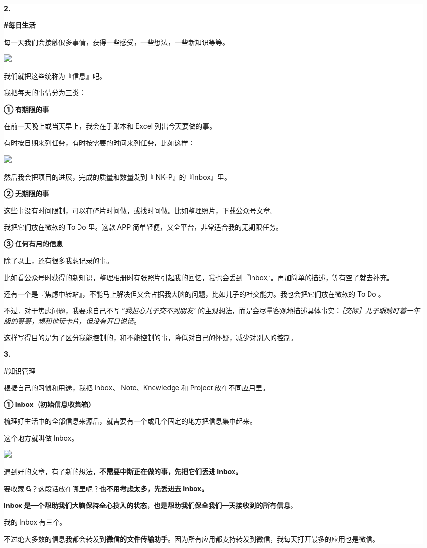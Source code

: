 **2.**  

****#每日生活****

每一天我们会接触很多事情，获得一些感受，一些想法，一些新知识等等。  

![](https://mmbiz.qpic.cn/mmbiz_png/2qRZ6oIialEB1K0NhkEpOEJl2RJ3rI1MLPMAKVMiaI0Pjib2ibjvq27O0zUu9KAPBxI41kr8tGDUOk8y3bR30Xa1tw/640?wx_fmt=png)

我们就把这些统称为『信息』吧。

我把每天的事情分为三类：

**① 有期限的事**

在前一天晚上或当天早上，我会在手账本和 Excel 列出今天要做的事。

有时按日期来列任务，有时按需要的时间来列任务，比如这样：

![](https://mmbiz.qpic.cn/mmbiz_jpg/2qRZ6oIialEB1K0NhkEpOEJl2RJ3rI1MLPBqf9nmeycMGKjBc1HKJEk3YAHDT1GpiaD5Z1nexQVoFWKiaEjAgG3xw/640?wx_fmt=jpeg)

然后我会把项目的进展，完成的质量和数量发到『INK-P』的『Inbox』里。

**② 无期限的事**

这些事没有时间限制，可以在碎片时间做，或找时间做。比如整理照片，下载公众号文章。

我把它们放在微软的 To Do 里。这款 APP 简单轻便，又全平台，非常适合我的无期限任务。  

**③ 任何有用的信息**  

除了以上，还有很多我想记录的事。

比如看公众号时获得的新知识，整理相册时有张照片引起我的回忆，我也会丢到『Inbox』。再加简单的描述，等有空了就去补充。

还有一个是『焦虑中转站』，不能马上解决但又会占据我大脑的问题，比如儿子的社交能力。我也会把它们放在微软的 To Do 。

不过，对于焦虑问题，我要求自己不写 “_我担心儿子交不到朋友_” 的主观想法，而是会尽量客观地描述具体事实：_［交际］儿子眼睛盯着一年级的哥哥，想和他玩卡片，但没有开口说话_。

这样写得目的是为了区分我能控制的，和不能控制的事，降低对自己的怀疑，减少对别人的控制。

**3.**  

#知识管理

根据自己的习惯和用途，我把 Inbox、 Note、Knowledge 和 Project 放在不同应用里。  

**① Inbox（初始信息收集箱）**

梳理好生活中的全部信息来源后，就需要有一个或几个固定的地方把信息集中起来。

这个地方就叫做 Inbox。

![](https://mmbiz.qpic.cn/mmbiz_png/2qRZ6oIialEB1K0NhkEpOEJl2RJ3rI1MLibn8EZR5ueJCItia3Bia7ibsf4n618rEE1l7lybMymHI1zdZTp0W1ytMmg/640?wx_fmt=png)

遇到好的文章，有了新的想法，**不需要中断正在做的事，先把它们丢进 Inbox。**

要收藏吗？这段话放在哪里呢？**也不用考虑太多，先丢进去 Inbox。**

**Inbox 是一个帮助我们大脑保持全心投入的状态，也是帮助我们保全我们一天接收到的所有信息。**

我的 Inbox 有三个。

不过绝大多数的信息我都会转发到**微信的文件传输助手**。因为所有应用都支持转发到微信，我每天打开最多的应用也是微信。

